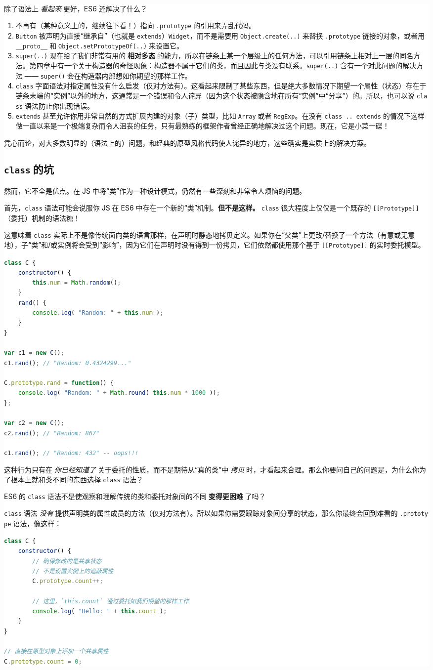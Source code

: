 除了语法上 *看起来* 更好，ES6 还解决了什么？

1. 不再有（某种意义上的，继续往下看！）指向 `.prototype` 的引用来弄乱代码。
2. `Button` 被声明为直接“继承自”（也就是 `extends`）`Widget`，而不是需要用 `Object.create(..)` 来替换 `.prototype` 链接的对象，或者用 `__proto__` 和 `Object.setPrototypeOf(..)` 来设置它。
3. `super(..)` 现在给了我们非常有用的 **相对多态** 的能力，所以在链条上某一个层级上的任何方法，可以引用链条上相对上一层的同名方法。第四章中有一个关于构造器的奇怪现象：构造器不属于它们的类，而且因此与类没有联系。`super(..)` 含有一个对此问题的解决方法 —— `super()` 会在构造器内部想如你期望的那样工作。
4. `class` 字面语法对指定属性没有什么启发（仅对方法有）。这看起来限制了某些东西，但是绝大多数情况下期望一个属性（状态）存在于链条末端的“实例”以外的地方，这通常是一个错误和令人诧异（因为这个状态被隐含地在所有“实例”中“分享”）的。所以，也可以说 `class` 语法防止你出现错误。
5. `extends` 甚至允许你用非常自然的方式扩展内建的对象（子）类型，比如 `Array` 或者 `RegExp`。在没有 `class .. extends` 的情况下这样做一直以来是一个极端复杂而令人沮丧的任务，只有最熟练的框架作者曾经正确地解决过这个问题。现在，它是小菜一碟！

凭心而论，对大多数明显的（语法上的）问题，和经典的原型风格代码使人诧异的地方，这些确实是实质上的解决方案。

## `class` 的坑

然而，它不全是优点。在 JS 中将“类”作为一种设计模式，仍然有一些深刻和非常令人烦恼的问题。

首先，`class` 语法可能会说服你 JS 在 ES6 中存在一个新的“类”机制。**但不是这样。** `class` 很大程度上仅仅是一个既存的 `[[Prototype]]`（委托）机制的语法糖！

这意味着 `class` 实际上不是像传统面向类的语言那样，在声明时静态地拷贝定义。如果你在“父类”上更改/替换了一个方法（有意或无意地），子“类”和/或实例将会受到“影响”，因为它们在声明时没有得到一份拷贝，它们依然都使用那个基于 `[[Prototype]]` 的实时委托模型。

```js
class C {
	constructor() {
		this.num = Math.random();
	}
	rand() {
		console.log( "Random: " + this.num );
	}
}

var c1 = new C();
c1.rand(); // "Random: 0.4324299..."

C.prototype.rand = function() {
	console.log( "Random: " + Math.round( this.num * 1000 ));
};

var c2 = new C();
c2.rand(); // "Random: 867"

c1.rand(); // "Random: 432" -- oops!!!
```

这种行为只有在 *你已经知道了* 关于委托的性质，而不是期待从“真的类”中 *拷贝* 时，才看起来合理。那么你要问自己的问题是，为什么你为了根本上就和类不同的东西选择 `class` 语法？

ES6 的 `class` 语法不是使观察和理解传统的类和委托对象间的不同 **变得更困难** 了吗？

`class` 语法 *没有* 提供声明类的属性成员的方法（仅对方法有）。所以如果你需要跟踪对象间分享的状态，那么你最终会回到难看的 `.prototype` 语法，像这样：

```js
class C {
	constructor() {
		// 确保修改的是共享状态
		// 不是设置实例上的遮蔽属性
		C.prototype.count++;

		// 这里，`this.count` 通过委托如我们期望的那样工作
		console.log( "Hello: " + this.count );
	}
}

// 直接在原型对象上添加一个共享属性
C.prototype.count = 0;

```